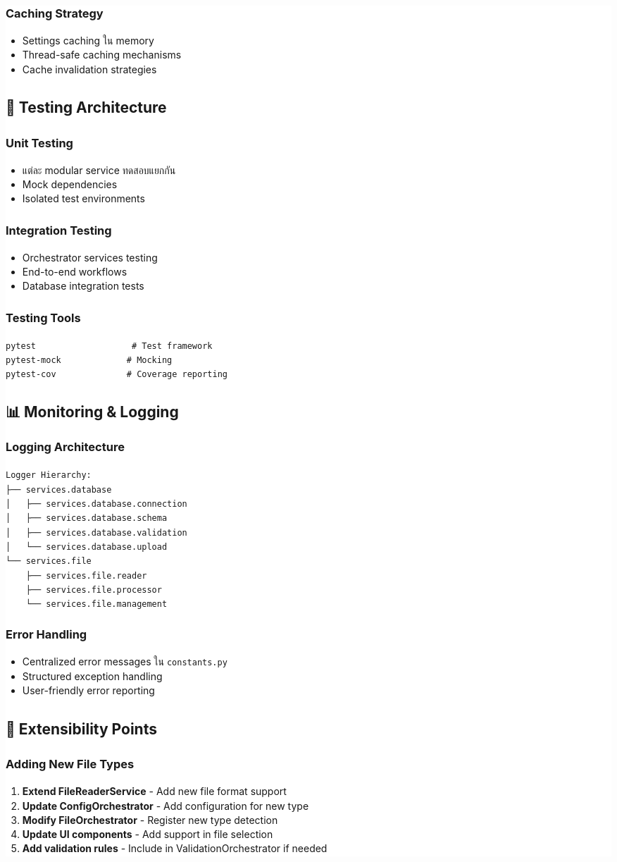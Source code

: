 ### Caching Strategy
- Settings caching ใน memory
- Thread-safe caching mechanisms
- Cache invalidation strategies

## 🧪 Testing Architecture

### Unit Testing
- แต่ละ modular service ทดสอบแยกกัน
- Mock dependencies
- Isolated test environments

### Integration Testing
- Orchestrator services testing
- End-to-end workflows
- Database integration tests

### Testing Tools
```
pytest                   # Test framework
pytest-mock             # Mocking
pytest-cov              # Coverage reporting
```

## 📊 Monitoring & Logging

### Logging Architecture
```
Logger Hierarchy:
├── services.database
│   ├── services.database.connection
│   ├── services.database.schema
│   ├── services.database.validation
│   └── services.database.upload
└── services.file
    ├── services.file.reader
    ├── services.file.processor
    └── services.file.management
```

### Error Handling
- Centralized error messages ใน `constants.py`
- Structured exception handling
- User-friendly error reporting

## 🔮 Extensibility Points

### Adding New File Types
1. **Extend FileReaderService** - Add new file format support
2. **Update ConfigOrchestrator** - Add configuration for new type
3. **Modify FileOrchestrator** - Register new type detection
4. **Update UI components** - Add support in file selection
5. **Add validation rules** - Include in ValidationOrchestrator if needed
